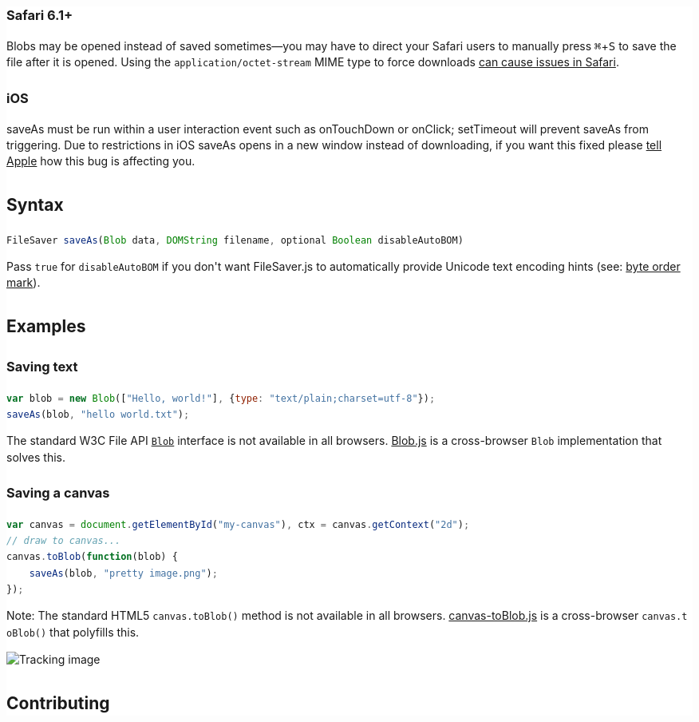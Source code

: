 ### Safari 6.1+

Blobs may be opened instead of saved sometimes—you may have to direct your Safari users to manually
press <kbd>⌘</kbd>+<kbd>S</kbd> to save the file after it is opened. Using the `application/octet-stream` MIME type to force downloads [can cause issues in Safari](https://github.com/eligrey/FileSaver.js/issues/12#issuecomment-47247096).

### iOS

saveAs must be run within a user interaction event such as onTouchDown or onClick; setTimeout will prevent saveAs from triggering. Due to restrictions in iOS saveAs opens in a new window instead of downloading, if you want this fixed please [tell Apple](https://bugs.webkit.org/show_bug.cgi?id=102914) how this bug is affecting you.

Syntax
------

```js
FileSaver saveAs(Blob data, DOMString filename, optional Boolean disableAutoBOM)
```

Pass `true` for `disableAutoBOM` if you don't want FileSaver.js to automatically provide Unicode text encoding hints (see: [byte order mark](https://en.wikipedia.org/wiki/Byte_order_mark)).

Examples
--------

### Saving text

```js
var blob = new Blob(["Hello, world!"], {type: "text/plain;charset=utf-8"});
saveAs(blob, "hello world.txt");
```

The standard W3C File API [`Blob`][4] interface is not available in all browsers.
[Blob.js][5] is a cross-browser `Blob` implementation that solves this.

### Saving a canvas

```js
var canvas = document.getElementById("my-canvas"), ctx = canvas.getContext("2d");
// draw to canvas...
canvas.toBlob(function(blob) {
    saveAs(blob, "pretty image.png");
});
```

Note: The standard HTML5 `canvas.toBlob()` method is not available in all browsers.
[canvas-toBlob.js][6] is a cross-browser `canvas.toBlob()` that polyfills this.


![Tracking image](https://in.getclicky.com/212712ns.gif)

  [1]: http://eligrey.com/demos/FileSaver.js/
  [2]: https://github.com/eligrey/canvas-toBlob.js
  [3]: https://code.google.com/p/chromium/issues/detail?id=375297
  [4]: https://developer.mozilla.org/en-US/docs/DOM/Blob
  [5]: https://github.com/eligrey/Blob.js
  [6]: https://github.com/eligrey/canvas-toBlob.js

Contributing
------------


  [1]: http://www.w3.org/TR/html5/the-canvas-element.html
  [2]: https://github.com/eligrey/Blob.js
  [3]: https://github.com/eligrey/FileSaver.js#supported-browsersFileSaver.js
  [1]: https://developer.mozilla.org/en-US/docs/Web/API/Blob
[^1]: One may note that using "value arrays" is supposedly supported by the API. For example, the API documentation gives the following query as an example of their use: `'{"inventor_last_name":["Whitney","Hopper"]}'`. The problem with this is that the API is not consistent in its handling of value arrays. For many of the comparison operators, one cannot "or" together values like this using arrays. Thus, the DSL in `patentsview` never relies on arrays when creating queries.
[^2]: PatentsView gets the names of the CPC hierarchy wrong. For example, a "CPC subsection" according to PatentsView is actually a CPC class.
[^1]: Example taken from http://www.patentsview.org/api/inventor.html.
[^1]: You can use `get_endpoints()` to list the endpoint names as the API expects them to appear (e.g., `assignees`, `cpc_subsections`, `inventors`, `locations`, `nber_subcategories`, `patents`, and `uspc_mainclasses`).
[^2]: This webpage includes some details that are not relevant to the `query` argument in `search_pv`, such as the field list and sort parameter.
[^3]: You can unnest the data frames that are stored in the list columns using `unnest_pv_data()`. See the FAQs for details.
[^1]: A patent family is a group of related patents, usually all authored by the same inventor and relating to the same technology.
[^2]: Defining the network of patents relevant to PCA as those that cite or are cited by the 3 patents of interest is fairly restrictive (i.e., it doesn't adequately capture all of the patents related to PCA). There are likely patents out there that aren't cited by nor cite any of the 3, but are still relevant to PCA. One would need to measure the similarity between all the patents that are in the general area of PCA to get a more complete picture of the patents in this area. This is a much harder problem, though, and would require more analysis than can fit in a single vignette.
[^3]: This is still a pretty arbitrary choice. Take a look at algorithms like the [disparity filter](http://www.pnas.org/content/106/16/6483.full.pdf) for a more systematic way to filter edges.